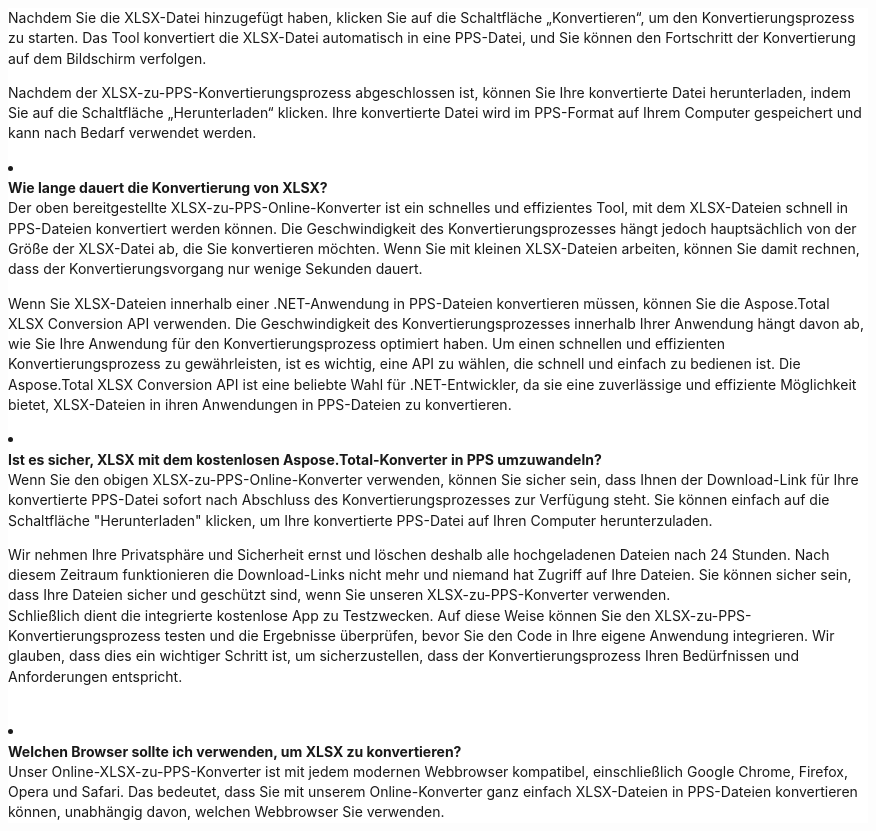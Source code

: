 Nachdem Sie die XLSX-Datei hinzugefügt haben, klicken Sie auf die Schaltfläche „Konvertieren“, um den Konvertierungsprozess zu starten. Das Tool konvertiert die XLSX-Datei automatisch in eine PPS-Datei, und Sie können den Fortschritt der Konvertierung auf dem Bildschirm verfolgen.<br />

Nachdem der XLSX-zu-PPS-Konvertierungsprozess abgeschlossen ist, können Sie Ihre konvertierte Datei herunterladen, indem Sie auf die Schaltfläche „Herunterladen“ klicken. Ihre konvertierte Datei wird im PPS-Format auf Ihrem Computer gespeichert und kann nach Bedarf verwendet werden.</span>
                      </div>
                  </li>
                  <li itemscope="" itemprop="mainEntity" itemtype="https://schema.org/Question">
                      <div>
                          <span itemprop="name"><b>Wie lange dauert die Konvertierung von XLSX?</b></span>
                      </div>
                      <div itemscope="" itemprop="acceptedAnswer" itemtype="https://schema.org/Answer">
                          <span itemprop="text">Der oben bereitgestellte XLSX-zu-PPS-Online-Konverter ist ein schnelles und effizientes Tool, mit dem XLSX-Dateien schnell in PPS-Dateien konvertiert werden können. Die Geschwindigkeit des Konvertierungsprozesses hängt jedoch hauptsächlich von der Größe der XLSX-Datei ab, die Sie konvertieren möchten. Wenn Sie mit kleinen XLSX-Dateien arbeiten, können Sie damit rechnen, dass der Konvertierungsvorgang nur wenige Sekunden dauert.<br />

Wenn Sie XLSX-Dateien innerhalb einer .NET-Anwendung in PPS-Dateien konvertieren müssen, können Sie die Aspose.Total XLSX Conversion API verwenden. Die Geschwindigkeit des Konvertierungsprozesses innerhalb Ihrer Anwendung hängt davon ab, wie Sie Ihre Anwendung für den Konvertierungsprozess optimiert haben. Um einen schnellen und effizienten Konvertierungsprozess zu gewährleisten, ist es wichtig, eine API zu wählen, die schnell und einfach zu bedienen ist. Die Aspose.Total XLSX Conversion API ist eine beliebte Wahl für .NET-Entwickler, da sie eine zuverlässige und effiziente Möglichkeit bietet, XLSX-Dateien in ihren Anwendungen in PPS-Dateien zu konvertieren.</span>
                      </div>
                  </li>
                  <li itemscope="" itemprop="mainEntity" itemtype="https://schema.org/Question">
                      <div>
                          <span itemprop="name"><b>Ist es sicher, XLSX mit dem kostenlosen Aspose.Total-Konverter in PPS umzuwandeln?</b></span>
                      </div>
                      <div itemscope="" itemprop="acceptedAnswer" itemtype="https://schema.org/Answer">
                          <span itemprop="text">Wenn Sie den obigen XLSX-zu-PPS-Online-Konverter verwenden, können Sie sicher sein, dass Ihnen der Download-Link für Ihre konvertierte PPS-Datei sofort nach Abschluss des Konvertierungsprozesses zur Verfügung steht. Sie können einfach auf die Schaltfläche "Herunterladen" klicken, um Ihre konvertierte PPS-Datei auf Ihren Computer herunterzuladen.<br />

Wir nehmen Ihre Privatsphäre und Sicherheit ernst und löschen deshalb alle hochgeladenen Dateien nach 24 Stunden. Nach diesem Zeitraum funktionieren die Download-Links nicht mehr und niemand hat Zugriff auf Ihre Dateien. Sie können sicher sein, dass Ihre Dateien sicher und geschützt sind, wenn Sie unseren XLSX-zu-PPS-Konverter verwenden.
<br />
Schließlich dient die integrierte kostenlose App zu Testzwecken. Auf diese Weise können Sie den XLSX-zu-PPS-Konvertierungsprozess testen und die Ergebnisse überprüfen, bevor Sie den Code in Ihre eigene Anwendung integrieren. Wir glauben, dass dies ein wichtiger Schritt ist, um sicherzustellen, dass der Konvertierungsprozess Ihren Bedürfnissen und Anforderungen entspricht.</span>
                      </div>
                  </li>                 
                  <li itemscope="" itemprop="mainEntity" itemtype="https://schema.org/Question">
                      <div>
                          <span itemprop="name"><b>Welchen Browser sollte ich verwenden, um XLSX zu konvertieren?</b></span>
                      </div>
                      <div itemscope="" itemprop="acceptedAnswer" itemtype="https://schema.org/Answer">
                          <span itemprop="text">Unser Online-XLSX-zu-PPS-Konverter ist mit jedem modernen Webbrowser kompatibel, einschließlich Google Chrome, Firefox, Opera und Safari. Das bedeutet, dass Sie mit unserem Online-Konverter ganz einfach XLSX-Dateien in PPS-Dateien konvertieren können, unabhängig davon, welchen Webbrowser Sie verwenden.<br />
